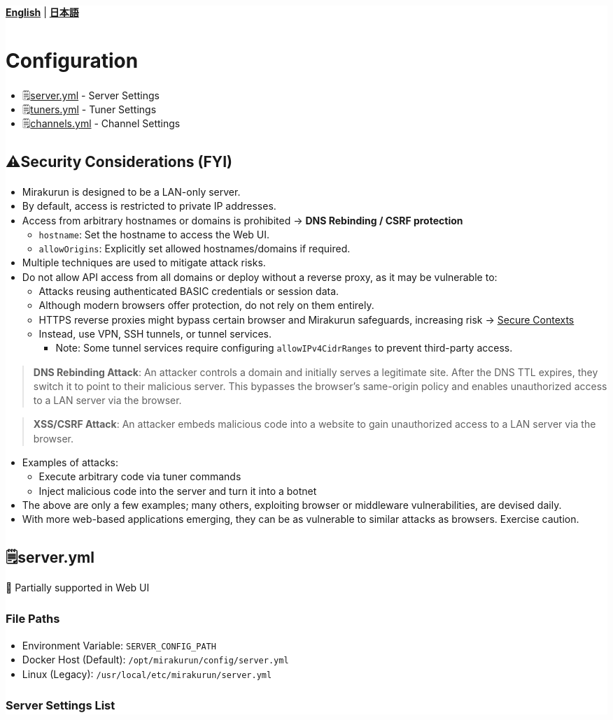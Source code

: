 [**English**](Configuration.md) | [**日本語**](Configuration.ja.md)

# Configuration

- 🗒️[server.yml](#serveryml) - Server Settings
- 🗒️[tuners.yml](#tunersyml) - Tuner Settings
- 🗒️[channels.yml](#channelsyml) - Channel Settings

## ⚠️Security Considerations (FYI)

- Mirakurun is designed to be a LAN-only server.
- By default, access is restricted to private IP addresses.
- Access from arbitrary hostnames or domains is prohibited → **DNS Rebinding / CSRF protection**
  - `hostname`: Set the hostname to access the Web UI.
  - `allowOrigins`: Explicitly set allowed hostnames/domains if required.
- Multiple techniques are used to mitigate attack risks.
- Do not allow API access from all domains or deploy without a reverse proxy, as it may be vulnerable to:
  - Attacks reusing authenticated BASIC credentials or session data.
  - Although modern browsers offer protection, do not rely on them entirely.
  - HTTPS reverse proxies might bypass certain browser and Mirakurun safeguards, increasing risk → [Secure Contexts](https://developer.mozilla.org/en-US/docs/Web/Security/Secure_Contexts)
  - Instead, use VPN, SSH tunnels, or tunnel services.
    - Note: Some tunnel services require configuring `allowIPv4CidrRanges` to prevent third-party access.

> **DNS Rebinding Attack**: An attacker controls a domain and initially serves a legitimate site. After the DNS TTL expires, they switch it to point to their malicious server. This bypasses the browser’s same-origin policy and enables unauthorized access to a LAN server via the browser.

> **XSS/CSRF Attack**: An attacker embeds malicious code into a website to gain unauthorized access to a LAN server via the browser.

- Examples of attacks:
  - Execute arbitrary code via tuner commands
  - Inject malicious code into the server and turn it into a botnet
- The above are only a few examples; many others, exploiting browser or middleware vulnerabilities, are devised daily.
- With more web-based applications emerging, they can be as vulnerable to similar attacks as browsers. Exercise caution.

## 🗒️server.yml

📛 Partially supported in Web UI

### File Paths

- Environment Variable: `SERVER_CONFIG_PATH`
- Docker Host (Default): `/opt/mirakurun/config/server.yml`
- Linux (Legacy): `/usr/local/etc/mirakurun/server.yml`

### Server Settings List
